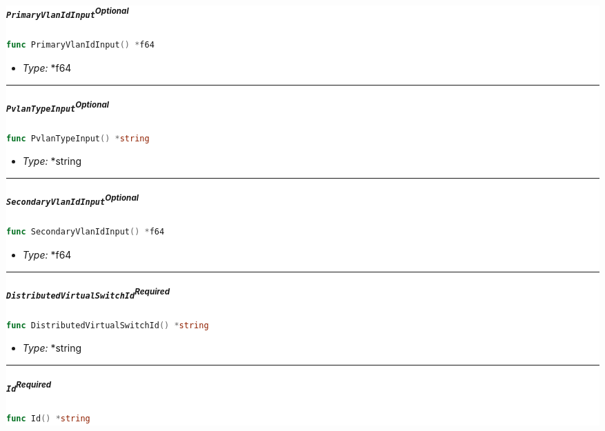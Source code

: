 ##### `PrimaryVlanIdInput`<sup>Optional</sup> <a name="PrimaryVlanIdInput" id="@cdktf/provider-vsphere.distributedVirtualSwitchPvlanMapping.DistributedVirtualSwitchPvlanMappingA.property.primaryVlanIdInput"></a>

```go
func PrimaryVlanIdInput() *f64
```

- *Type:* *f64

---

##### `PvlanTypeInput`<sup>Optional</sup> <a name="PvlanTypeInput" id="@cdktf/provider-vsphere.distributedVirtualSwitchPvlanMapping.DistributedVirtualSwitchPvlanMappingA.property.pvlanTypeInput"></a>

```go
func PvlanTypeInput() *string
```

- *Type:* *string

---

##### `SecondaryVlanIdInput`<sup>Optional</sup> <a name="SecondaryVlanIdInput" id="@cdktf/provider-vsphere.distributedVirtualSwitchPvlanMapping.DistributedVirtualSwitchPvlanMappingA.property.secondaryVlanIdInput"></a>

```go
func SecondaryVlanIdInput() *f64
```

- *Type:* *f64

---

##### `DistributedVirtualSwitchId`<sup>Required</sup> <a name="DistributedVirtualSwitchId" id="@cdktf/provider-vsphere.distributedVirtualSwitchPvlanMapping.DistributedVirtualSwitchPvlanMappingA.property.distributedVirtualSwitchId"></a>

```go
func DistributedVirtualSwitchId() *string
```

- *Type:* *string

---

##### `Id`<sup>Required</sup> <a name="Id" id="@cdktf/provider-vsphere.distributedVirtualSwitchPvlanMapping.DistributedVirtualSwitchPvlanMappingA.property.id"></a>

```go
func Id() *string
```
